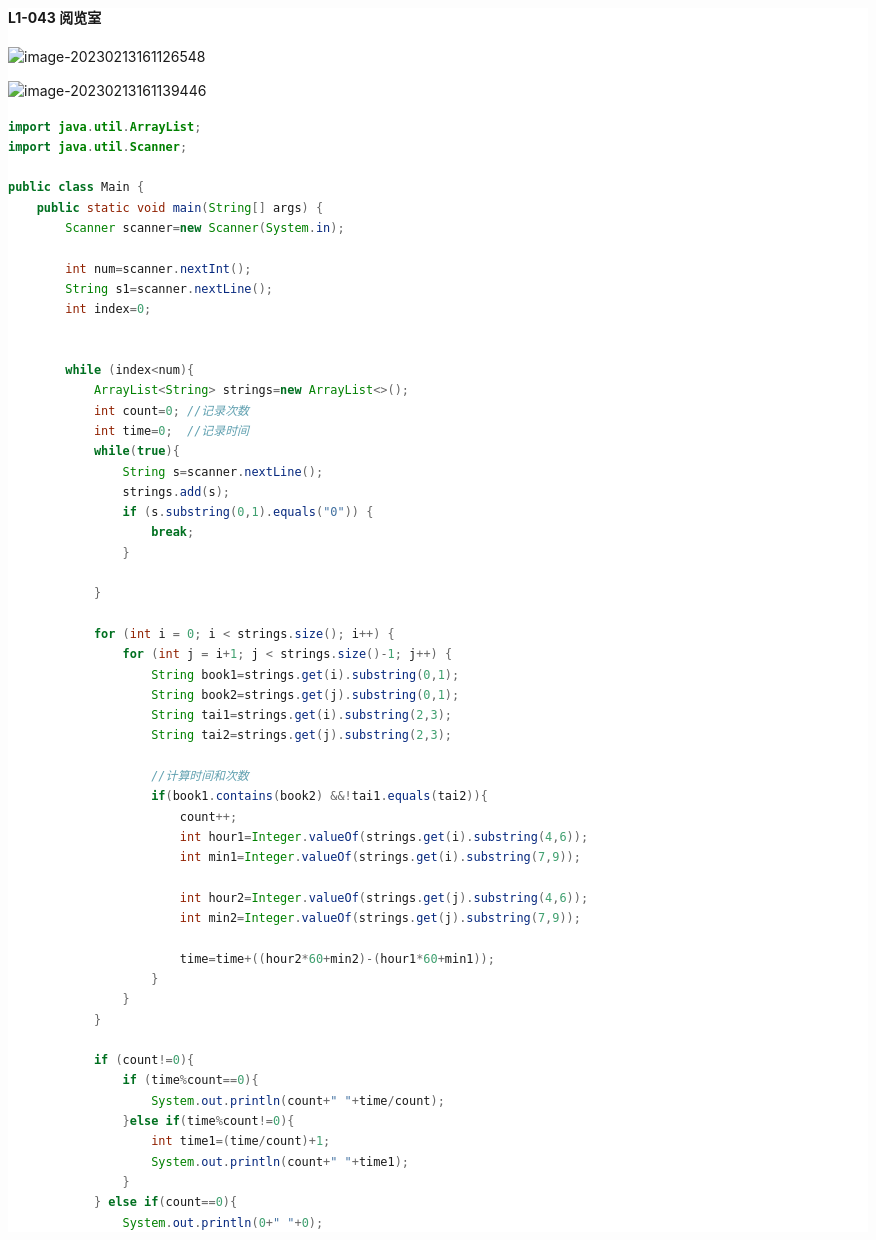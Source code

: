 

#### L1-043 阅览室

![image-20230213161126548](https://pic-1313413291.cos.ap-nanjing.myqcloud.com/image-20230213161126548.png)

![image-20230213161139446](https://pic-1313413291.cos.ap-nanjing.myqcloud.com/image-20230213161139446.png)

```java
import java.util.ArrayList;
import java.util.Scanner;

public class Main {
    public static void main(String[] args) {
        Scanner scanner=new Scanner(System.in);

        int num=scanner.nextInt();
        String s1=scanner.nextLine();
        int index=0;


        while (index<num){
            ArrayList<String> strings=new ArrayList<>();
            int count=0; //记录次数
            int time=0;  //记录时间
            while(true){
                String s=scanner.nextLine();
                strings.add(s);
                if (s.substring(0,1).equals("0")) {
                    break;
                }

            }

            for (int i = 0; i < strings.size(); i++) {
                for (int j = i+1; j < strings.size()-1; j++) {
                    String book1=strings.get(i).substring(0,1);
                    String book2=strings.get(j).substring(0,1);
                    String tai1=strings.get(i).substring(2,3);
                    String tai2=strings.get(j).substring(2,3);

                    //计算时间和次数
                    if(book1.contains(book2) &&!tai1.equals(tai2)){
                        count++;
                        int hour1=Integer.valueOf(strings.get(i).substring(4,6));
                        int min1=Integer.valueOf(strings.get(i).substring(7,9));

                        int hour2=Integer.valueOf(strings.get(j).substring(4,6));
                        int min2=Integer.valueOf(strings.get(j).substring(7,9));

                        time=time+((hour2*60+min2)-(hour1*60+min1));
                    }
                }
            }

            if (count!=0){
                if (time%count==0){
                    System.out.println(count+" "+time/count);
                }else if(time%count!=0){
                    int time1=(time/count)+1;
                    System.out.println(count+" "+time1);
                }
            } else if(count==0){
                System.out.println(0+" "+0);
```